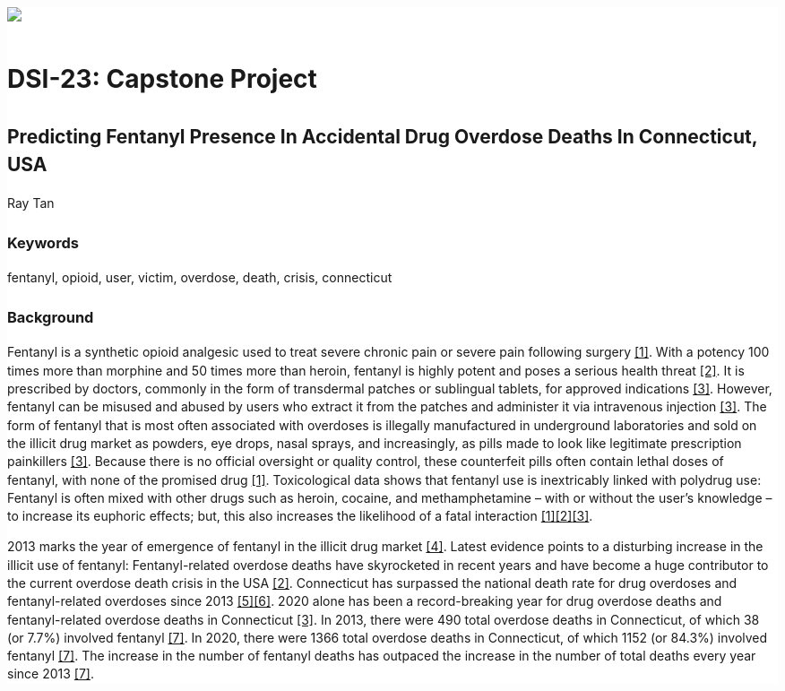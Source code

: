 ![](https://ga-dash.s3.amazonaws.com/production/assets/logo-9f88ae6c9c3871690e33280fcf557f33.png)
# DSI-23: Capstone Project

## Predicting Fentanyl Presence In Accidental Drug Overdose Deaths In Connecticut, USA

Ray Tan

### Keywords

fentanyl, opioid, user, victim, overdose, death, crisis, connecticut

### Background

Fentanyl is a synthetic opioid analgesic used to treat severe chronic pain or severe pain following surgery [[1]](https://www.dea.gov/resources/facts-about-fentanyl). With a potency 100 times more than morphine and 50 times more than heroin, fentanyl is highly potent and poses a serious health threat [[2]](https://www.tandfonline.com/doi/pdf/10.1080/10410236.2020.1748820). It is prescribed by doctors, commonly in the form of transdermal patches or sublingual tablets, for approved indications [[3]](https://www.nbcconnecticut.com/news/local/a-perfect-storm-for-everybody-struggling-ct-saw-1374-deadly-drug-overdoses-in-2020/2476648/). However, fentanyl can be misused and abused by users who extract it from the patches and administer it via intravenous injection [[3]](https://www.nbcconnecticut.com/news/local/a-perfect-storm-for-everybody-struggling-ct-saw-1374-deadly-drug-overdoses-in-2020/2476648/). The form of fentanyl that is most often associated with overdoses is illegally manufactured in underground laboratories and sold on the illicit drug market as powders, eye drops, nasal sprays, and increasingly, as pills made to look like legitimate prescription painkillers [[3]](https://www.nbcconnecticut.com/news/local/a-perfect-storm-for-everybody-struggling-ct-saw-1374-deadly-drug-overdoses-in-2020/2476648/). Because there is no official oversight or quality control, these counterfeit pills often contain lethal doses of fentanyl, with none of the promised drug [[1]](https://www.dea.gov/resources/facts-about-fentanyl). Toxicological data shows that fentanyl use is inextricably linked with polydrug use: Fentanyl is often mixed with other drugs such as heroin, cocaine, and methamphetamine – with or without the user’s knowledge – to increase its euphoric effects; but, this also increases the likelihood of a fatal interaction [[1]](https://www.dea.gov/resources/facts-about-fentanyl)[[2]](https://www.tandfonline.com/doi/pdf/10.1080/10410236.2020.1748820)[[3]](https://www.nbcconnecticut.com/news/local/a-perfect-storm-for-everybody-struggling-ct-saw-1374-deadly-drug-overdoses-in-2020/2476648/).

2013 marks the year of emergence of fentanyl in the illicit drug market [[4]](https://www.thelancet.com/journals/lanpub/article/PIIS2468-2667(21)00080-3/fulltext). Latest evidence points to a disturbing increase in the illicit use of fentanyl: Fentanyl-related overdose deaths have skyrocketed in recent years and have become a huge contributor to the current overdose death crisis in the USA [[2]](https://www.tandfonline.com/doi/pdf/10.1080/10410236.2020.1748820). Connecticut has surpassed the national death rate for drug overdoses and fentanyl-related overdoses since 2013 [[5]](https://overdose.trendct.org/story/main)[[6]](https://www.livestories.com/statistics/connecticut/fentanyl-deaths-mortality). 2020 alone has been a record-breaking year for drug overdose deaths and fentanyl-related overdose deaths in Connecticut [[3]](https://www.nbcconnecticut.com/news/local/a-perfect-storm-for-everybody-struggling-ct-saw-1374-deadly-drug-overdoses-in-2020/2476648/). In 2013, there were 490 total overdose deaths in Connecticut, of which 38 (or 7.7%) involved fentanyl [[7]](https://data.ct.gov/Health-and-Human-Services/Accidental-Drug-Related-Deaths-2012-2020/rybz-nyjw). In 2020, there were 1366 total overdose deaths in Connecticut, of which 1152 (or 84.3%) involved fentanyl [[7]](https://data.ct.gov/Health-and-Human-Services/Accidental-Drug-Related-Deaths-2012-2020/rybz-nyjw). The increase in the number of fentanyl deaths has outpaced the increase in the number of total deaths every year since 2013 [[7]](https://data.ct.gov/Health-and-Human-Services/Accidental-Drug-Related-Deaths-2012-2020/rybz-nyjw).
